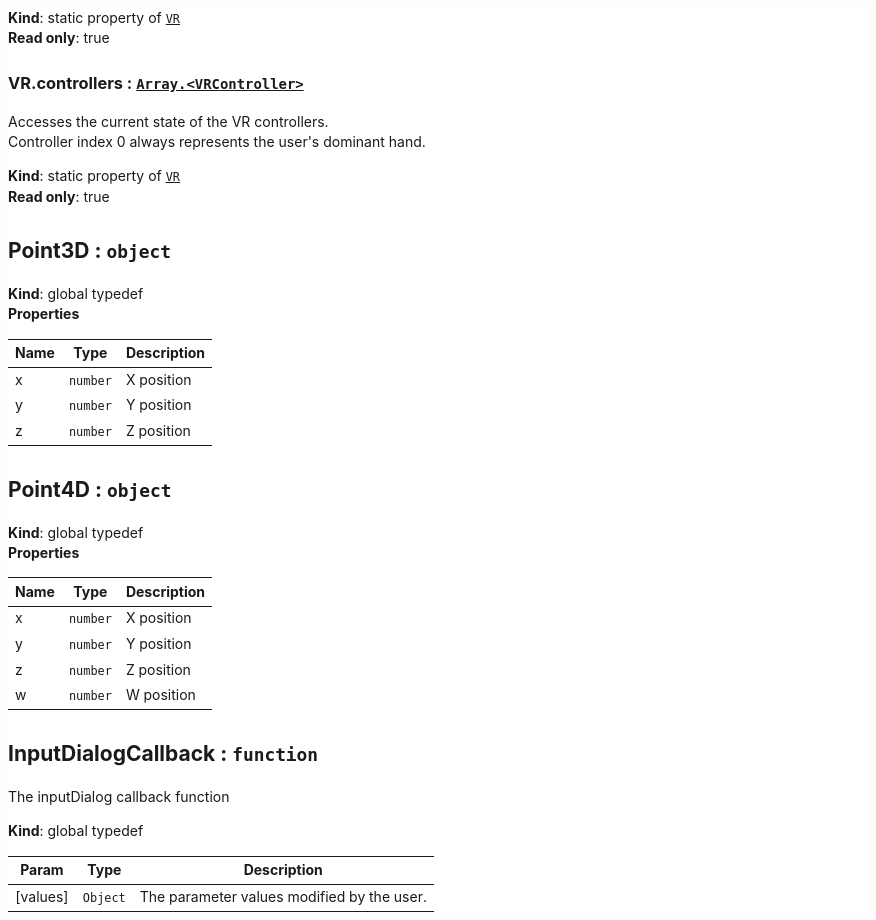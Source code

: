 **Kind**: static property of [<code>VR</code>](#VR)  
**Read only**: true  
<a name="VR.controllers"></a>

### VR.controllers : [<code>Array.&lt;VRController&gt;</code>](#VRController)
Accesses the current state of the VR controllers.  
   Controller index 0 always represents the user's dominant hand.

**Kind**: static property of [<code>VR</code>](#VR)  
**Read only**: true  
<a name="Point3D"></a>

## Point3D : <code>object</code>
**Kind**: global typedef  
**Properties**

| Name | Type | Description |
| --- | --- | --- |
| x | <code>number</code> | X position |
| y | <code>number</code> | Y position |
| z | <code>number</code> | Z position |

<a name="Point4D"></a>

## Point4D : <code>object</code>
**Kind**: global typedef  
**Properties**

| Name | Type | Description |
| --- | --- | --- |
| x | <code>number</code> | X position |
| y | <code>number</code> | Y position |
| z | <code>number</code> | Z position |
| w | <code>number</code> | W position |

<a name="InputDialogCallback"></a>

## InputDialogCallback : <code>function</code>
The inputDialog callback function

**Kind**: global typedef  

| Param | Type | Description |
| --- | --- | --- |
| [values] | <code>Object</code> | The parameter values modified by the user. |
